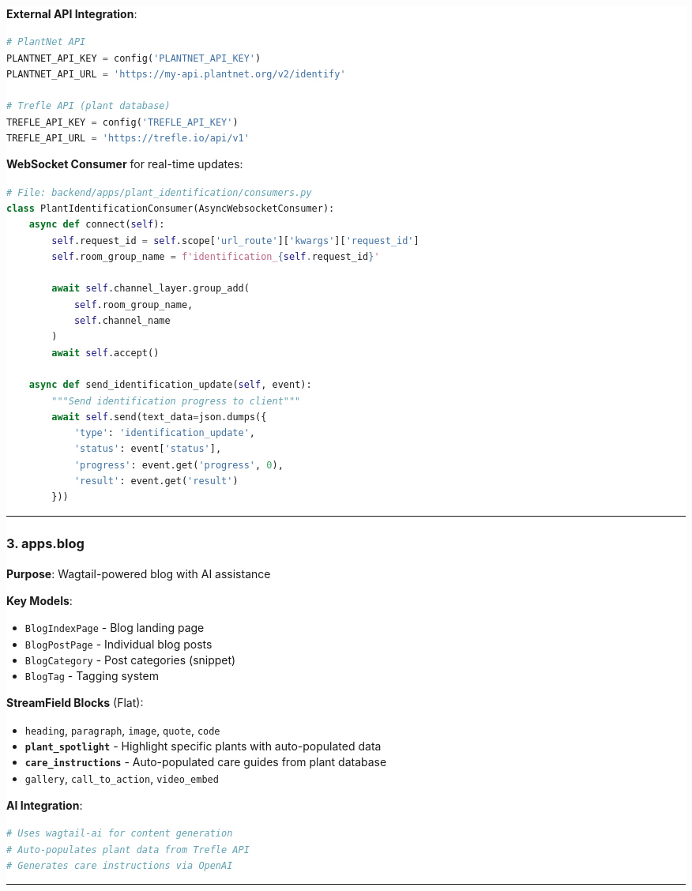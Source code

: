 **External API Integration**:
```python
# PlantNet API
PLANTNET_API_KEY = config('PLANTNET_API_KEY')
PLANTNET_API_URL = 'https://my-api.plantnet.org/v2/identify'

# Trefle API (plant database)
TREFLE_API_KEY = config('TREFLE_API_KEY')
TREFLE_API_URL = 'https://trefle.io/api/v1'
```

**WebSocket Consumer** for real-time updates:
```python
# File: backend/apps/plant_identification/consumers.py
class PlantIdentificationConsumer(AsyncWebsocketConsumer):
    async def connect(self):
        self.request_id = self.scope['url_route']['kwargs']['request_id']
        self.room_group_name = f'identification_{self.request_id}'
        
        await self.channel_layer.group_add(
            self.room_group_name,
            self.channel_name
        )
        await self.accept()
    
    async def send_identification_update(self, event):
        """Send identification progress to client"""
        await self.send(text_data=json.dumps({
            'type': 'identification_update',
            'status': event['status'],
            'progress': event.get('progress', 0),
            'result': event.get('result')
        }))
```

---

### 3. apps.blog

**Purpose**: Wagtail-powered blog with AI assistance

**Key Models**:
- `BlogIndexPage` - Blog landing page
- `BlogPostPage` - Individual blog posts
- `BlogCategory` - Post categories (snippet)
- `BlogTag` - Tagging system

**StreamField Blocks** (Flat):
- `heading`, `paragraph`, `image`, `quote`, `code`
- **`plant_spotlight`** - Highlight specific plants with auto-populated data
- **`care_instructions`** - Auto-populated care guides from plant database
- `gallery`, `call_to_action`, `video_embed`

**AI Integration**:
```python
# Uses wagtail-ai for content generation
# Auto-populates plant data from Trefle API
# Generates care instructions via OpenAI
```

---